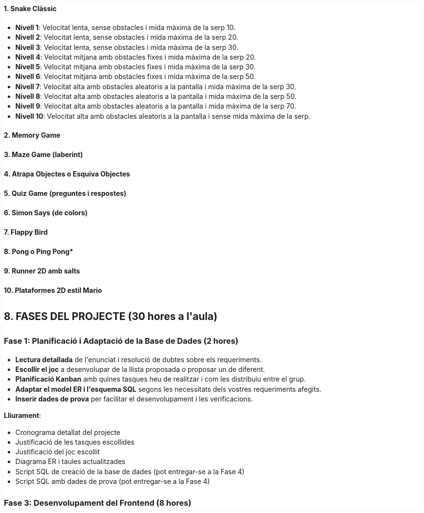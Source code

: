 #### **1. Snake Clàssic**
- **Nivell 1**: Velocitat lenta, sense obstacles i mida màxima de la serp 10.
- **Nivell 2**: Velocitat lenta, sense obstacles i mida màxima de la serp 20.
- **Nivell 3**: Velocitat lenta, sense obstacles i mida màxima de la serp 30.
- **Nivell 4**: Velocitat mitjana amb obstacles fixes i mida màxima de la serp 20.
- **Nivell 5**: Velocitat mitjana amb obstacles fixes i mida màxima de la serp 30.
- **Nivell 6**: Velocitat mitjana amb obstacles fixes i mida màxima de la serp 50.
- **Nivell 7**: Velocitat alta amb obstacles aleatoris a la pantalla i mida màxima de la serp 30.
- **Nivell 8**: Velocitat alta amb obstacles aleatoris a la pantalla i mida màxima de la serp 50.
- **Nivell 9**: Velocitat alta amb obstacles aleatoris a la pantalla i mida màxima de la serp 70.
- **Nivell 10**: Velocitat alta amb obstacles aleatoris a la pantalla i sense mida màxima de la serp.

#### **2. Memory Game**

#### **3. Maze Game (laberint)**

#### **4. Atrapa Objectes o Esquiva Objectes**

#### **5. Quiz Game (preguntes i respostes)**

#### **6. Simon Says (de colors)**

#### **7. Flappy Bird**

#### **8. Pong o Ping Pong***

#### **9. Runner 2D amb salts**

#### **10. Plataformes 2D estil Mario**

## 8. FASES DEL PROJECTE (30 hores a l'aula)

### **Fase 1: Planificació i Adaptació de la Base de Dades** (2 hores)

- **Lectura detallada** de l'enunciat i resolució de dubtes sobre els requeriments.
- **Escollir el joc** a desenvolupar de la llista proposada o proposar un de diferent.
- **Planificació Kanban** amb quines tasques heu de realitzar i com les distribuiu entre el grup.
- **Adaptar el model ER i l'esquema SQL** segons les necessitats dels vostres requeriments afegits.
- **Inserir dades de prova** per facilitar el desenvolupament i les verificacions.

**Lliurament**:
- Cronograma detallat del projecte
- Justificació de les tasques escollides
- Justificació del joc escollit
- Diagrama ER i taules actualitzades
- Script SQL de creació de la base de dades (pot entregar-se a la Fase 4)
- Script SQL amb dades de prova (pot entregar-se a la Fase 4)

### **Fase 3: Desenvolupament del Frontend** (8 hores)
